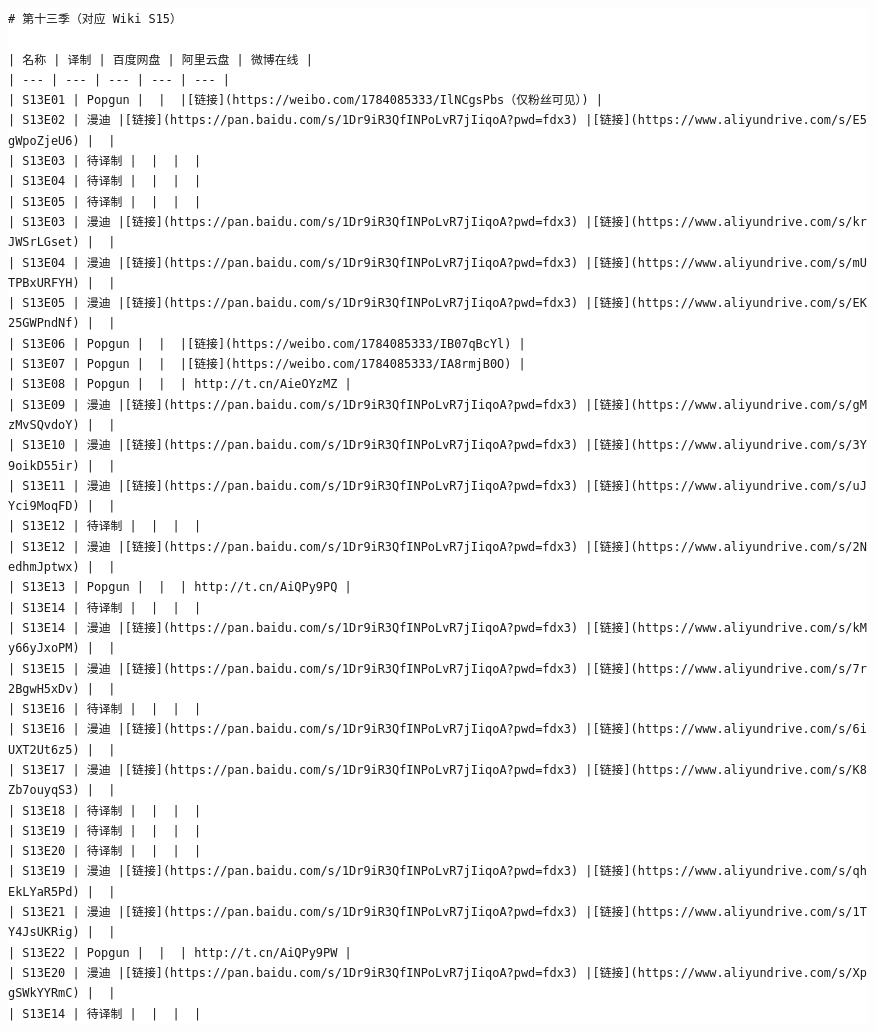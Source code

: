     # 第十三季（对应 Wiki S15）
    
    | 名称 | 译制 | 百度网盘 | 阿里云盘 | 微博在线 |
    | --- | --- | --- | --- | --- |
    | S13E01 | Popgun |  |  |[链接](https://weibo.com/1784085333/IlNCgsPbs（仅粉丝可见）) |
    | S13E02 | 漫迪 |[链接](https://pan.baidu.com/s/1Dr9iR3QfINPoLvR7jIiqoA?pwd=fdx3) |[链接](https://www.aliyundrive.com/s/E5gWpoZjeU6) |  |
    | S13E03 | 待译制 |  |  |  |
    | S13E04 | 待译制 |  |  |  |
    | S13E05 | 待译制 |  |  |  |
    | S13E03 | 漫迪 |[链接](https://pan.baidu.com/s/1Dr9iR3QfINPoLvR7jIiqoA?pwd=fdx3) |[链接](https://www.aliyundrive.com/s/krJWSrLGset) |  |
    | S13E04 | 漫迪 |[链接](https://pan.baidu.com/s/1Dr9iR3QfINPoLvR7jIiqoA?pwd=fdx3) |[链接](https://www.aliyundrive.com/s/mUTPBxURFYH) |  |
    | S13E05 | 漫迪 |[链接](https://pan.baidu.com/s/1Dr9iR3QfINPoLvR7jIiqoA?pwd=fdx3) |[链接](https://www.aliyundrive.com/s/EK25GWPndNf) |  |
    | S13E06 | Popgun |  |  |[链接](https://weibo.com/1784085333/IB07qBcYl) |
    | S13E07 | Popgun |  |  |[链接](https://weibo.com/1784085333/IA8rmjB0O) |
    | S13E08 | Popgun |  |  | http://t.cn/AieOYzMZ |
    | S13E09 | 漫迪 |[链接](https://pan.baidu.com/s/1Dr9iR3QfINPoLvR7jIiqoA?pwd=fdx3) |[链接](https://www.aliyundrive.com/s/gMzMvSQvdoY) |  |
    | S13E10 | 漫迪 |[链接](https://pan.baidu.com/s/1Dr9iR3QfINPoLvR7jIiqoA?pwd=fdx3) |[链接](https://www.aliyundrive.com/s/3Y9oikD55ir) |  |
    | S13E11 | 漫迪 |[链接](https://pan.baidu.com/s/1Dr9iR3QfINPoLvR7jIiqoA?pwd=fdx3) |[链接](https://www.aliyundrive.com/s/uJYci9MoqFD) |  |
    | S13E12 | 待译制 |  |  |  |
    | S13E12 | 漫迪 |[链接](https://pan.baidu.com/s/1Dr9iR3QfINPoLvR7jIiqoA?pwd=fdx3) |[链接](https://www.aliyundrive.com/s/2NedhmJptwx) |  |
    | S13E13 | Popgun |  |  | http://t.cn/AiQPy9PQ |
    | S13E14 | 待译制 |  |  |  |
    | S13E14 | 漫迪 |[链接](https://pan.baidu.com/s/1Dr9iR3QfINPoLvR7jIiqoA?pwd=fdx3) |[链接](https://www.aliyundrive.com/s/kMy66yJxoPM) |  |
    | S13E15 | 漫迪 |[链接](https://pan.baidu.com/s/1Dr9iR3QfINPoLvR7jIiqoA?pwd=fdx3) |[链接](https://www.aliyundrive.com/s/7r2BgwH5xDv) |  |
    | S13E16 | 待译制 |  |  |  |
    | S13E16 | 漫迪 |[链接](https://pan.baidu.com/s/1Dr9iR3QfINPoLvR7jIiqoA?pwd=fdx3) |[链接](https://www.aliyundrive.com/s/6iUXT2Ut6z5) |  |
    | S13E17 | 漫迪 |[链接](https://pan.baidu.com/s/1Dr9iR3QfINPoLvR7jIiqoA?pwd=fdx3) |[链接](https://www.aliyundrive.com/s/K8Zb7ouyqS3) |  |
    | S13E18 | 待译制 |  |  |  |
    | S13E19 | 待译制 |  |  |  |
    | S13E20 | 待译制 |  |  |  |
    | S13E19 | 漫迪 |[链接](https://pan.baidu.com/s/1Dr9iR3QfINPoLvR7jIiqoA?pwd=fdx3) |[链接](https://www.aliyundrive.com/s/qhEkLYaR5Pd) |  |
    | S13E21 | 漫迪 |[链接](https://pan.baidu.com/s/1Dr9iR3QfINPoLvR7jIiqoA?pwd=fdx3) |[链接](https://www.aliyundrive.com/s/1TY4JsUKRig) |  |
    | S13E22 | Popgun |  |  | http://t.cn/AiQPy9PW |
    | S13E20 | 漫迪 |[链接](https://pan.baidu.com/s/1Dr9iR3QfINPoLvR7jIiqoA?pwd=fdx3) |[链接](https://www.aliyundrive.com/s/XpgSWkYYRmC) |  |
    | S13E14 | 待译制 |  |  |  |
    